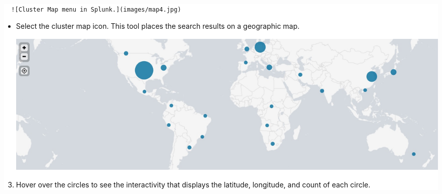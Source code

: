       ![Cluster Map menu in Splunk.](images/map4.jpg)  

   - Select the cluster map icon. This tool places the search results on a geographic map.

     ![Geographic map with cities highlighted that showed up in the search results.](images/map5.jpg)  


3. Hover over the circles to see the interactivity that displays the latitude, longitude, and count of each circle.

